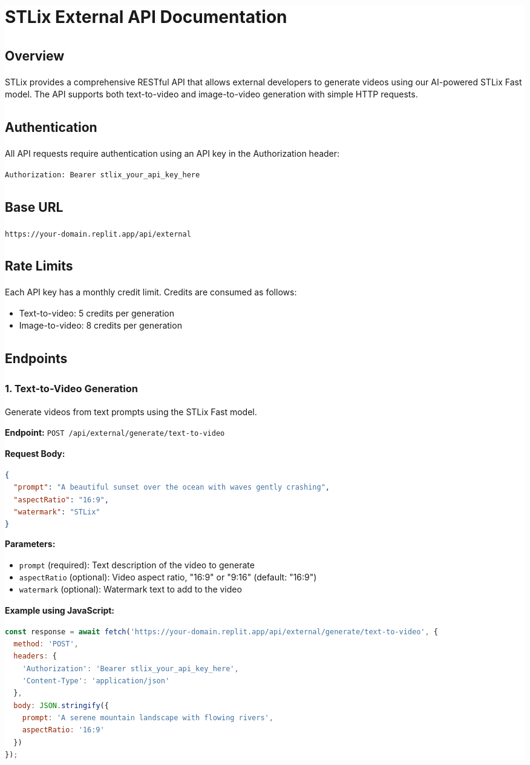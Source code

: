 # STLix External API Documentation

## Overview

STLix provides a comprehensive RESTful API that allows external developers to generate videos using our AI-powered STLix Fast model. The API supports both text-to-video and image-to-video generation with simple HTTP requests.

## Authentication

All API requests require authentication using an API key in the Authorization header:

```
Authorization: Bearer stlix_your_api_key_here
```

## Base URL

```
https://your-domain.replit.app/api/external
```

## Rate Limits

Each API key has a monthly credit limit. Credits are consumed as follows:
- Text-to-video: 5 credits per generation
- Image-to-video: 8 credits per generation

## Endpoints

### 1. Text-to-Video Generation

Generate videos from text prompts using the STLix Fast model.

**Endpoint:** `POST /api/external/generate/text-to-video`

**Request Body:**
```json
{
  "prompt": "A beautiful sunset over the ocean with waves gently crashing",
  "aspectRatio": "16:9",
  "watermark": "STLix"
}
```

**Parameters:**
- `prompt` (required): Text description of the video to generate
- `aspectRatio` (optional): Video aspect ratio, "16:9" or "9:16" (default: "16:9")
- `watermark` (optional): Watermark text to add to the video

**Example using JavaScript:**
```javascript
const response = await fetch('https://your-domain.replit.app/api/external/generate/text-to-video', {
  method: 'POST',
  headers: {
    'Authorization': 'Bearer stlix_your_api_key_here',
    'Content-Type': 'application/json'
  },
  body: JSON.stringify({
    prompt: 'A serene mountain landscape with flowing rivers',
    aspectRatio: '16:9'
  })
});
```